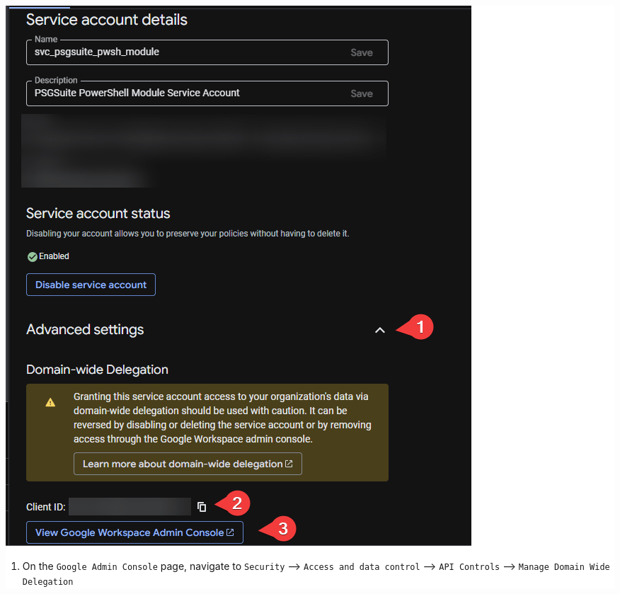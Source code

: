 ![google_cloud_project_service_account_advanced_settings.png](../../assets/screenshots/google_cloud_project_service_account_advanced_settings.png)
1. On the `Google Admin Console` page, navigate to `Security` --> `Access and data control` --> `API Controls` --> `Manage Domain Wide Delegation`